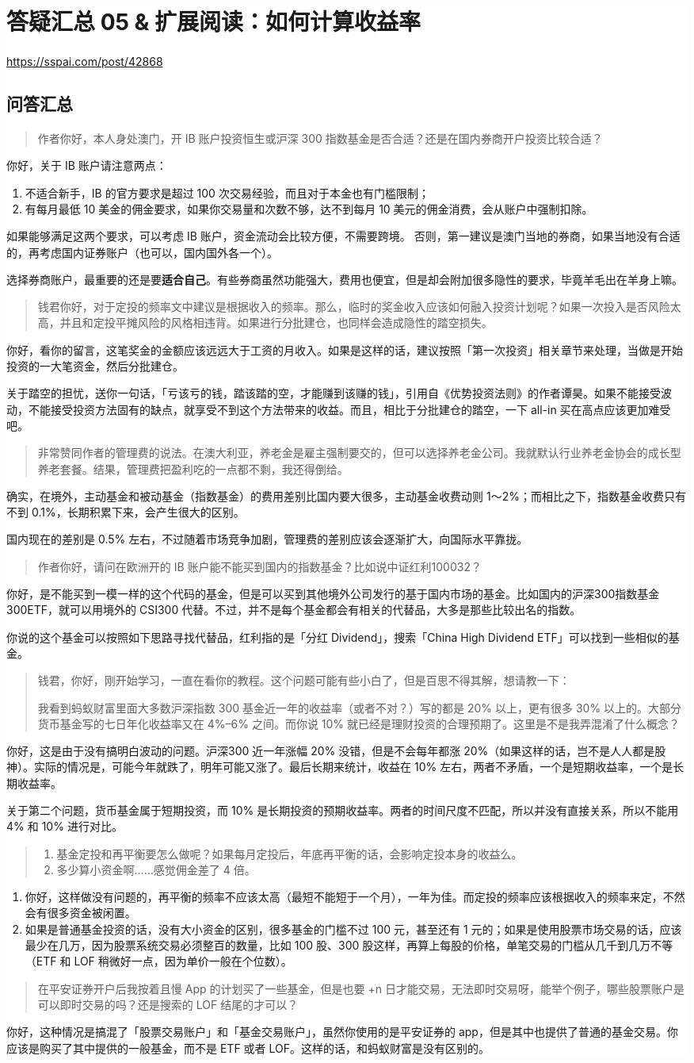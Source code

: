 # 答疑汇总 05 & 扩展阅读：如何计算收益率

https://sspai.com/post/42868



## 问答汇总

> 作者你好，本人身处澳门，开 IB 账户投资恒生或沪深 300 指数基金是否合适？还是在国内券商开户投资比较合适？

你好，关于 IB 账户请注意两点：

1. 不适合新手，IB 的官方要求是超过 100 次交易经验，而且对于本金也有门槛限制；
2. 有每月最低 10 美金的佣金要求，如果你交易量和次数不够，达不到每月 10 美元的佣金消费，会从账户中强制扣除。

如果能够满足这两个要求，可以考虑 IB 账户，资金流动会比较方便，不需要跨境。 否则，第一建议是澳门当地的券商，如果当地没有合适的，再考虑国内证券账户（也可以，国内国外各一个）。

选择券商账户，最重要的还是要**适合自己**。有些券商虽然功能强大，费用也便宜，但是却会附加很多隐性的要求，毕竟羊毛出在羊身上嘛。

> 钱君你好，对于定投的频率文中建议是根据收入的频率。那么，临时的奖金收入应该如何融入投资计划呢？如果一次投入是否风险太高，并且和定投平摊风险的风格相违背。如果进行分批建仓，也同样会造成隐性的踏空损失。

你好，看你的留言，这笔奖金的金额应该远远大于工资的月收入。如果是这样的话，建议按照「第一次投资」相关章节来处理，当做是开始投资的一大笔资金，然后分批建仓。

关于踏空的担忧，送你一句话，「亏该亏的钱，踏该踏的空，才能赚到该赚的钱」，引用自《优势投资法则》的作者谭昊。如果不能接受波动，不能接受投资方法固有的缺点，就享受不到这个方法带来的收益。而且，相比于分批建仓的踏空，一下 all-in 买在高点应该更加难受吧。

> 非常赞同作者的管理费的说法。在澳大利亚，养老金是雇主强制要交的，但可以选择养老金公司。我就默认行业养老金协会的成长型养老套餐。结果，管理费把盈利吃的一点都不剩，我还得倒给。

确实，在境外，主动基金和被动基金（指数基金）的费用差别比国内要大很多，主动基金收费动则 1～2%；而相比之下，指数基金收费只有不到 0.1%，长期积累下来，会产生很大的区别。

国内现在的差别是 0.5% 左右，不过随着市场竞争加剧，管理费的差别应该会逐渐扩大，向国际水平靠拢。

> 作者你好，请问在欧洲开的 IB 账户能不能买到国内的指数基金？比如说中证红利100032？

你好，是不能买到一模一样的这个代码的基金，但是可以买到其他境外公司发行的基于国内市场的基金。比如国内的沪深300指数基金 300ETF，就可以用境外的 CSI300 代替。不过，并不是每个基金都会有相关的代替品，大多是那些比较出名的指数。

你说的这个基金可以按照如下思路寻找代替品，红利指的是「分红 Dividend」，搜索「China High Dividend ETF」可以找到一些相似的基金。

> 钱君，你好，刚开始学习，一直在看你的教程。这个问题可能有些小白了，但是百思不得其解，想请教一下：
>
> 我看到蚂蚁财富里面大多数沪深指数 300 基金近一年的收益率（或者不对？）写的都是 20% 以上，更有很多 30% 以上的。大部分货币基金写的七日年化收益率又在 4%–6% 之间。而你说 10% 就已经是理财投资的合理预期了。这里是不是我弄混淆了什么概念？

你好，这是由于没有搞明白波动的问题。沪深300 近一年涨幅 20% 没错，但是不会每年都涨 20%（如果这样的话，岂不是人人都是股神）。实际的情况是，可能今年就跌了，明年可能又涨了。最后长期来统计，收益在 10% 左右，两者不矛盾，一个是短期收益率，一个是长期收益率。

关于第二个问题，货币基金属于短期投资，而 10% 是长期投资的预期收益率。两者的时间尺度不匹配，所以并没有直接关系，所以不能用 4% 和 10% 进行对比。

> 1. 基金定投和再平衡要怎么做呢？如果每月定投后，年底再平衡的话，会影响定投本身的收益么。
> 2. 多少算小资金啊……感觉佣金差了 4 倍。

1. 你好，这样做没有问题的，再平衡的频率不应该太高（最短不能短于一个月），一年为佳。而定投的频率应该根据收入的频率来定，不然会有很多资金被闲置。
2. 如果是普通基金投资的话，没有大小资金的区别，很多基金的门槛不过 100 元，甚至还有 1 元的；如果是使用股票市场交易的话，应该最少在几万，因为股票系统交易必须整百的数量，比如 100 股、300 股这样，再算上每股的价格，单笔交易的门槛从几千到几万不等（ETF 和 LOF 稍微好一点，因为单价一般在个位数）。

> 在平安证券开户后我按着且慢 App 的计划买了一些基金，但是也要 +n 日才能交易，无法即时交易呀，能举个例子，哪些股票账户是可以即时交易的吗？还是搜索的 LOF 结尾的才可以？

你好，这种情况是搞混了「股票交易账户」和「基金交易账户」，虽然你使用的是平安证券的 app，但是其中也提供了普通的基金交易。你应该是购买了其中提供的一般基金，而不是 ETF 或者 LOF。这样的话，和蚂蚁财富是没有区别的。
